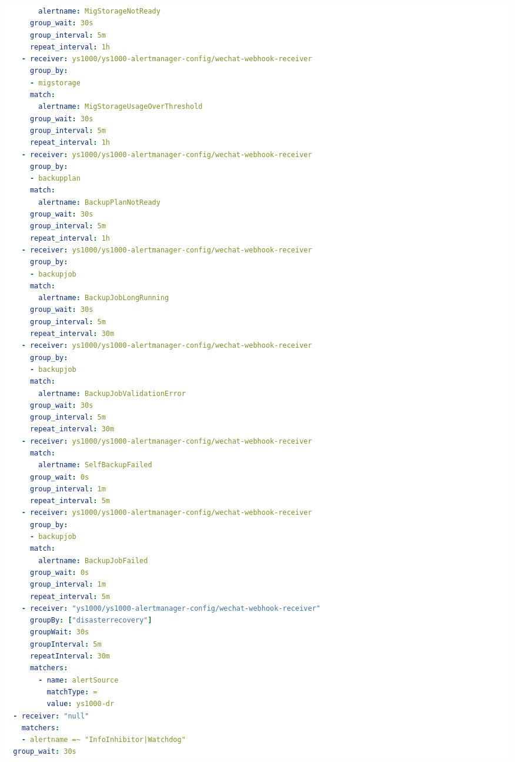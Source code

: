 ```yaml
        alertname: MigStorageNotReady
      group_wait: 30s
      group_interval: 5m
      repeat_interval: 1h
    - receiver: ys1000/ys1000-alertmanager-config/wechat-webhook-receiver
      group_by:
      - migstorage
      match:
        alertname: MigStorageUsageOverThreshold
      group_wait: 30s
      group_interval: 5m
      repeat_interval: 1h
    - receiver: ys1000/ys1000-alertmanager-config/wechat-webhook-receiver
      group_by:
      - backupplan
      match:
        alertname: BackupPlanNotReady
      group_wait: 30s
      group_interval: 5m
      repeat_interval: 1h
    - receiver: ys1000/ys1000-alertmanager-config/wechat-webhook-receiver
      group_by:
      - backupjob
      match:
        alertname: BackupJobLongRunning
      group_wait: 30s
      group_interval: 5m
      repeat_interval: 30m
    - receiver: ys1000/ys1000-alertmanager-config/wechat-webhook-receiver
      group_by:
      - backupjob
      match:
        alertname: BackupJobValidationError
      group_wait: 30s
      group_interval: 5m
      repeat_interval: 30m
    - receiver: ys1000/ys1000-alertmanager-config/wechat-webhook-receiver
      match:
        alertname: SelfBackupFailed
      group_wait: 0s
      group_interval: 1m
      repeat_interval: 5m
    - receiver: ys1000/ys1000-alertmanager-config/wechat-webhook-receiver
      group_by:
      - backupjob
      match:
        alertname: BackupJobFailed
      group_wait: 0s
      group_interval: 1m
      repeat_interval: 5m
    - receiver: "ys1000/ys1000-alertmanager-config/wechat-webhook-receiver"
      groupBy: ["disasterrecovery"]
      groupWait: 30s
      groupInterval: 5m
      repeatInterval: 30m
      matchers:
        - name: alertSource
          matchType: =
          value: ys1000-dr
  - receiver: "null"
    matchers:
    - alertname =~ "InfoInhibitor|Watchdog"
  group_wait: 30s
```
